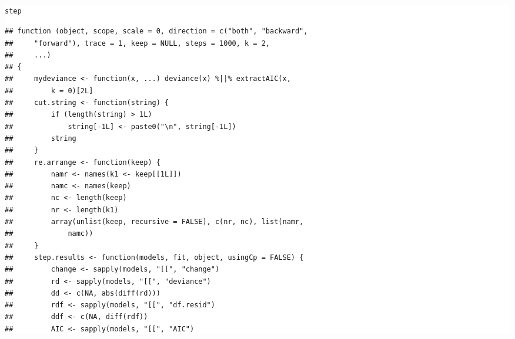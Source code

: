 ``` r
step
```

    ## function (object, scope, scale = 0, direction = c("both", "backward", 
    ##     "forward"), trace = 1, keep = NULL, steps = 1000, k = 2, 
    ##     ...) 
    ## {
    ##     mydeviance <- function(x, ...) deviance(x) %||% extractAIC(x, 
    ##         k = 0)[2L]
    ##     cut.string <- function(string) {
    ##         if (length(string) > 1L) 
    ##             string[-1L] <- paste0("\n", string[-1L])
    ##         string
    ##     }
    ##     re.arrange <- function(keep) {
    ##         namr <- names(k1 <- keep[[1L]])
    ##         namc <- names(keep)
    ##         nc <- length(keep)
    ##         nr <- length(k1)
    ##         array(unlist(keep, recursive = FALSE), c(nr, nc), list(namr, 
    ##             namc))
    ##     }
    ##     step.results <- function(models, fit, object, usingCp = FALSE) {
    ##         change <- sapply(models, "[[", "change")
    ##         rd <- sapply(models, "[[", "deviance")
    ##         dd <- c(NA, abs(diff(rd)))
    ##         rdf <- sapply(models, "[[", "df.resid")
    ##         ddf <- c(NA, diff(rdf))
    ##         AIC <- sapply(models, "[[", "AIC")